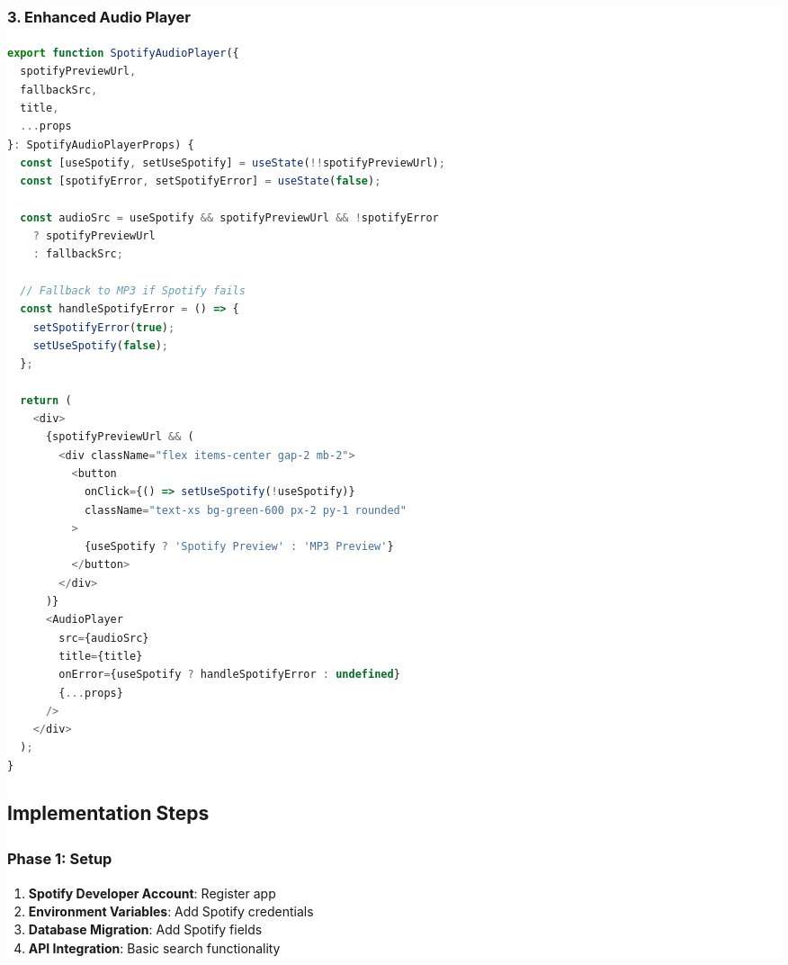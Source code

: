 ### **3. Enhanced Audio Player**
```typescript
export function SpotifyAudioPlayer({ 
  spotifyPreviewUrl, 
  fallbackSrc, 
  title,
  ...props 
}: SpotifyAudioPlayerProps) {
  const [useSpotify, setUseSpotify] = useState(!!spotifyPreviewUrl);
  const [spotifyError, setSpotifyError] = useState(false);
  
  const audioSrc = useSpotify && spotifyPreviewUrl && !spotifyError 
    ? spotifyPreviewUrl 
    : fallbackSrc;
  
  // Fallback to MP3 if Spotify fails
  const handleSpotifyError = () => {
    setSpotifyError(true);
    setUseSpotify(false);
  };
  
  return (
    <div>
      {spotifyPreviewUrl && (
        <div className="flex items-center gap-2 mb-2">
          <button
            onClick={() => setUseSpotify(!useSpotify)}
            className="text-xs bg-green-600 px-2 py-1 rounded"
          >
            {useSpotify ? 'Spotify Preview' : 'MP3 Preview'}
          </button>
        </div>
      )}
      <AudioPlayer 
        src={audioSrc} 
        title={title}
        onError={useSpotify ? handleSpotifyError : undefined}
        {...props}
      />
    </div>
  );
}
```

## Implementation Steps

### **Phase 1: Setup**
1. **Spotify Developer Account**: Register app
2. **Environment Variables**: Add Spotify credentials
3. **Database Migration**: Add Spotify fields
4. **API Integration**: Basic search functionality
